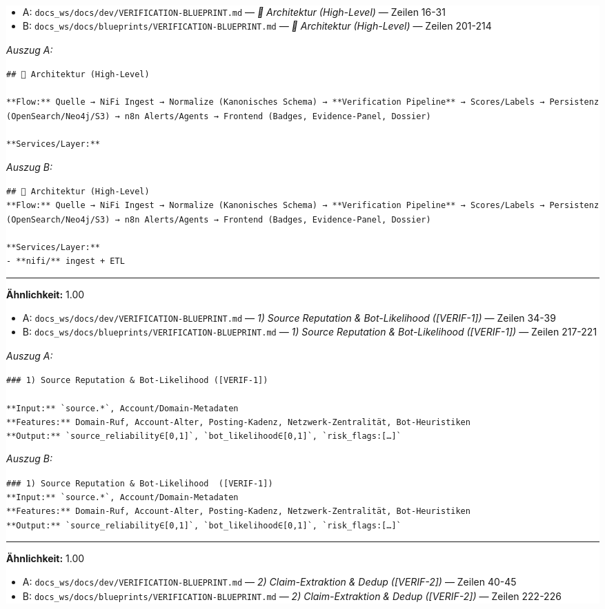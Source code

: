 - A: `docs_ws/docs/dev/VERIFICATION-BLUEPRINT.md` — *🧭 Architektur (High-Level)* — Zeilen 16-31
- B: `docs_ws/docs/blueprints/VERIFICATION-BLUEPRINT.md` — *🧭 Architektur (High-Level)* — Zeilen 201-214

_Auszug A:_
```
## 🧭 Architektur (High-Level)

**Flow:** Quelle → NiFi Ingest → Normalize (Kanonisches Schema) → **Verification Pipeline** → Scores/Labels → Persistenz (OpenSearch/Neo4j/S3) → n8n Alerts/Agents → Frontend (Badges, Evidence-Panel, Dossier)

**Services/Layer:**
```

_Auszug B:_
```
## 🧭 Architektur (High-Level)
**Flow:** Quelle → NiFi Ingest → Normalize (Kanonisches Schema) → **Verification Pipeline** → Scores/Labels → Persistenz (OpenSearch/Neo4j/S3) → n8n Alerts/Agents → Frontend (Badges, Evidence-Panel, Dossier)

**Services/Layer:**
- **nifi/** ingest + ETL
```
---
**Ähnlichkeit:** 1.00

- A: `docs_ws/docs/dev/VERIFICATION-BLUEPRINT.md` — *1) Source Reputation & Bot-Likelihood ([VERIF-1])* — Zeilen 34-39
- B: `docs_ws/docs/blueprints/VERIFICATION-BLUEPRINT.md` — *1) Source Reputation & Bot-Likelihood  ([VERIF-1])* — Zeilen 217-221

_Auszug A:_
```
### 1) Source Reputation & Bot-Likelihood ([VERIF-1])

**Input:** `source.*`, Account/Domain-Metadaten  
**Features:** Domain-Ruf, Account-Alter, Posting-Kadenz, Netzwerk-Zentralität, Bot-Heuristiken  
**Output:** `source_reliability∈[0,1]`, `bot_likelihood∈[0,1]`, `risk_flags:[…]`
```

_Auszug B:_
```
### 1) Source Reputation & Bot-Likelihood  ([VERIF-1])
**Input:** `source.*`, Account/Domain-Metadaten  
**Features:** Domain-Ruf, Account-Alter, Posting-Kadenz, Netzwerk-Zentralität, Bot-Heuristiken  
**Output:** `source_reliability∈[0,1]`, `bot_likelihood∈[0,1]`, `risk_flags:[…]`
```
---
**Ähnlichkeit:** 1.00

- A: `docs_ws/docs/dev/VERIFICATION-BLUEPRINT.md` — *2) Claim-Extraktion & Dedup ([VERIF-2])* — Zeilen 40-45
- B: `docs_ws/docs/blueprints/VERIFICATION-BLUEPRINT.md` — *2) Claim-Extraktion & Dedup  ([VERIF-2])* — Zeilen 222-226
